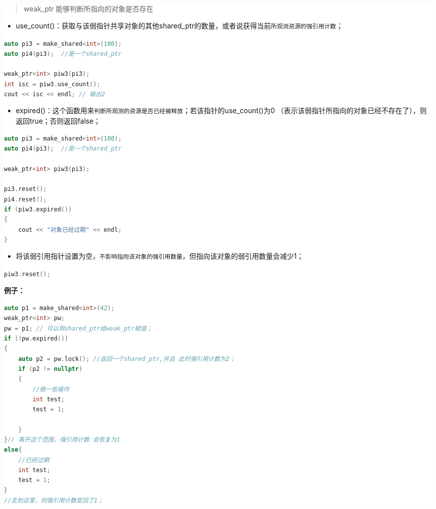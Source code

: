 > weak_ptr 能够判断所指向的对象是否存在

- use_count()：获取与该弱指针共享对象的其他shared_ptr的数量，或者说获得当前`所观测资源的强引用计数`；

```C++
auto pi3 = make_shared<int>(100);
auto pi4(pi3);  //是一个shared_ptr
 
weak_ptr<int> piw3(pi3);
int isc = piw3.use_count();
cout << isc << endl; // 输出2
```

- expired()：这个函数用来`判断所观测的资源是否已经被释放`；若该指针的use_count()为0 （表示该弱指针所指向的对象已经不存在了），则返回true；否则返回false；

```C++
auto pi3 = make_shared<int>(100);
auto pi4(pi3);  //是一个shared_ptr
 
weak_ptr<int> piw3(pi3);
 
pi3.reset();
pi4.reset();
if (piw3.expired())
{
	cout << "对象已经过期" << endl;
}
```

- 将该弱引用指针设置为空，`不影响指向该对象的强引用数量`，但指向该对象的弱引用数量会减少1；

```c++
piw3.reset();
```

**例子：**

```c++
auto p1 = make_shared<int>(42);
weak_ptr<int> pw;
pw = p1; // 可以用shared_ptr给weak_ptr赋值；
if (!pw.expired())
{
	auto p2 = pw.lock(); //返回一个shared_ptr,并且 此时强引用计数为2；
	if (p2 != nullptr)
	{
		//做一些操作
		int test;
		test = 1;
		
	}
}// 离开这个范围，强引用计数 会恢复为1 
else{
	//已经过期
	int test;
	test = 1;
}
//走到这里，则强引用计数变回了1；
```
